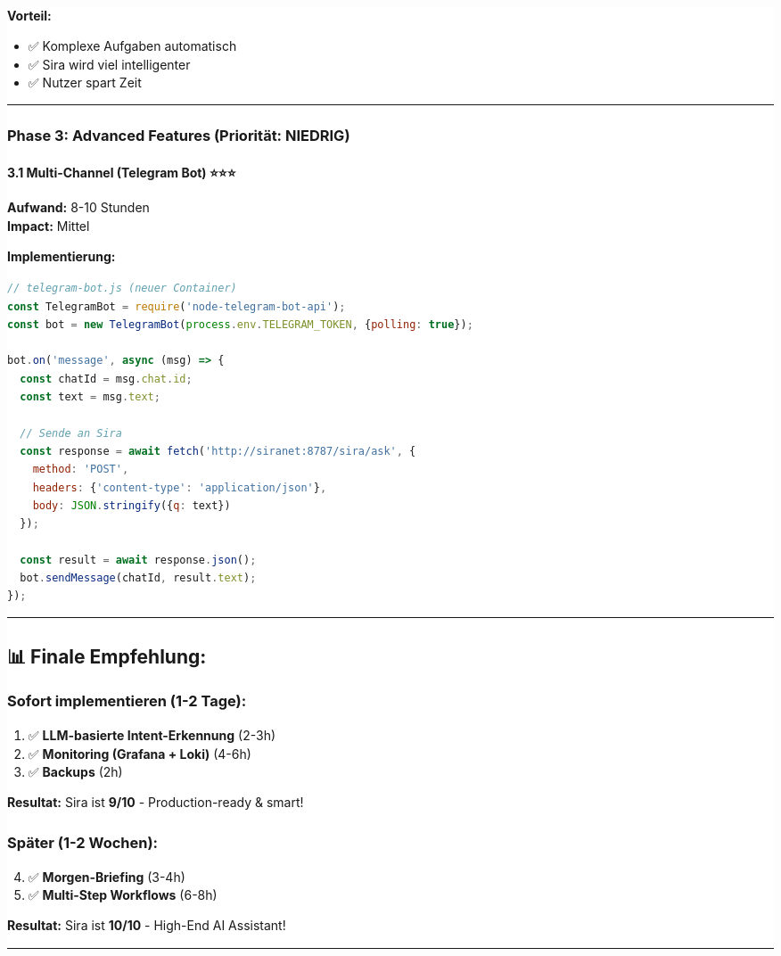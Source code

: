 **Vorteil:**
- ✅ Komplexe Aufgaben automatisch
- ✅ Sira wird viel intelligenter
- ✅ Nutzer spart Zeit

---

### **Phase 3: Advanced Features (Priorität: NIEDRIG)**

#### **3.1 Multi-Channel (Telegram Bot)** ⭐⭐⭐
**Aufwand:** 8-10 Stunden  
**Impact:** Mittel

**Implementierung:**
```javascript
// telegram-bot.js (neuer Container)
const TelegramBot = require('node-telegram-bot-api');
const bot = new TelegramBot(process.env.TELEGRAM_TOKEN, {polling: true});

bot.on('message', async (msg) => {
  const chatId = msg.chat.id;
  const text = msg.text;
  
  // Sende an Sira
  const response = await fetch('http://siranet:8787/sira/ask', {
    method: 'POST',
    headers: {'content-type': 'application/json'},
    body: JSON.stringify({q: text})
  });
  
  const result = await response.json();
  bot.sendMessage(chatId, result.text);
});
```

---

## 📊 **Finale Empfehlung:**

### **Sofort implementieren (1-2 Tage):**
1. ✅ **LLM-basierte Intent-Erkennung** (2-3h)
2. ✅ **Monitoring (Grafana + Loki)** (4-6h)
3. ✅ **Backups** (2h)

**Resultat:** Sira ist **9/10** - Production-ready & smart!

### **Später (1-2 Wochen):**
4. ✅ **Morgen-Briefing** (3-4h)
5. ✅ **Multi-Step Workflows** (6-8h)

**Resultat:** Sira ist **10/10** - High-End AI Assistant!

---
